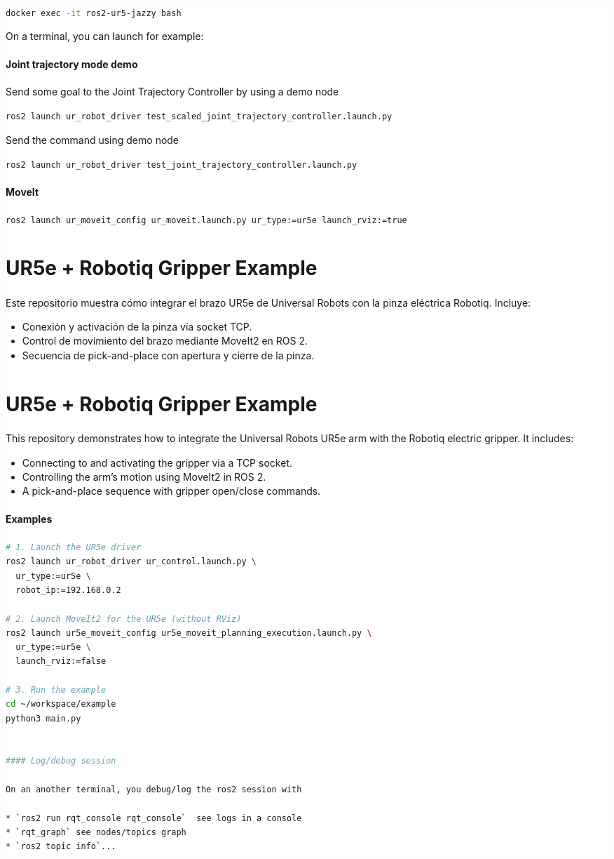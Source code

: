```bash 
docker exec -it ros2-ur5-jazzy bash
```

On a terminal, you can launch for example:

#### Joint trajectory mode demo

Send some goal to the Joint Trajectory Controller by using a demo node
```bash
ros2 launch ur_robot_driver test_scaled_joint_trajectory_controller.launch.py
```

Send the command using demo node
```bash
ros2 launch ur_robot_driver test_joint_trajectory_controller.launch.py
```

#### MoveIt

```bash
ros2 launch ur_moveit_config ur_moveit.launch.py ur_type:=ur5e launch_rviz:=true
```

# UR5e + Robotiq Gripper Example

Este repositorio muestra cómo integrar el brazo UR5e de Universal Robots con la pinza eléctrica Robotiq. Incluye:
- Conexión y activación de la pinza vía socket TCP.
- Control de movimiento del brazo mediante MoveIt2 en ROS 2.
- Secuencia de pick-and-place con apertura y cierre de la pinza.

# UR5e + Robotiq Gripper Example

This repository demonstrates how to integrate the Universal Robots UR5e arm with the Robotiq electric gripper. It includes:
- Connecting to and activating the gripper via a TCP socket.
- Controlling the arm’s motion using MoveIt2 in ROS 2.
- A pick-and-place sequence with gripper open/close commands.

#### Examples

```bash
# 1. Launch the UR5e driver
ros2 launch ur_robot_driver ur_control.launch.py \
  ur_type:=ur5e \
  robot_ip:=192.168.0.2

# 2. Launch MoveIt2 for the UR5e (without RViz)
ros2 launch ur5e_moveit_config ur5e_moveit_planning_execution.launch.py \
  ur_type:=ur5e \
  launch_rviz:=false

# 3. Run the example
cd ~/workspace/example
python3 main.py


#### Log/debug session

On an another terminal, you debug/log the ros2 session with

* `ros2 run rqt_console rqt_console`  see logs in a console
* `rqt_graph` see nodes/topics graph
* `ros2 topic info`...

```